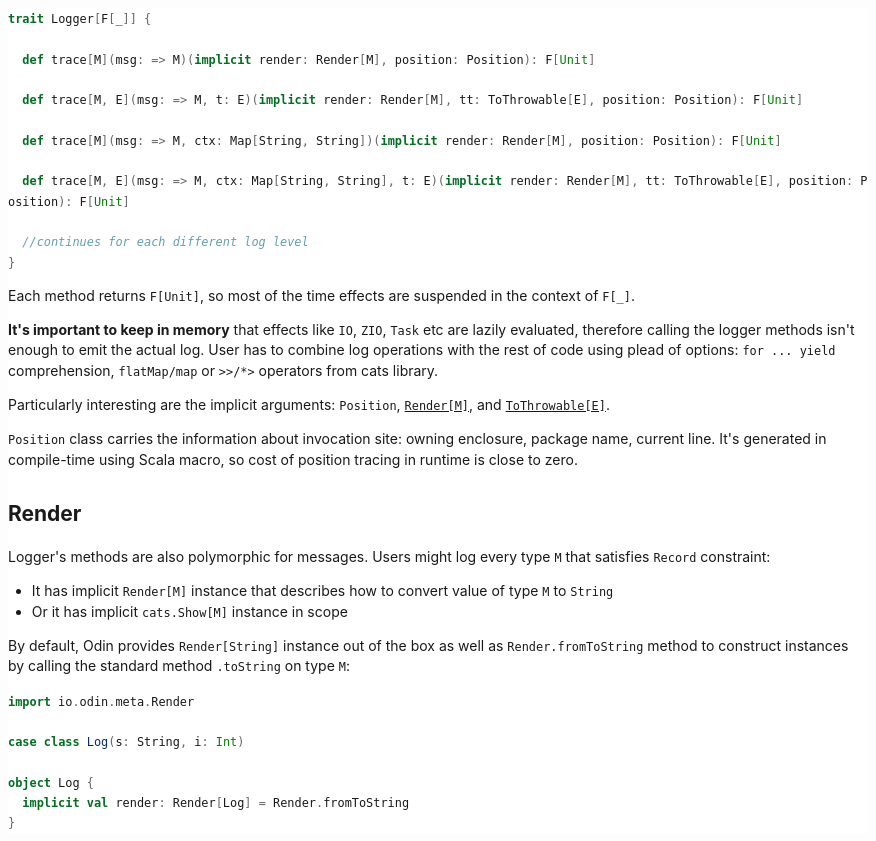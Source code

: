 ```scala
trait Logger[F[_]] {

  def trace[M](msg: => M)(implicit render: Render[M], position: Position): F[Unit]

  def trace[M, E](msg: => M, t: E)(implicit render: Render[M], tt: ToThrowable[E], position: Position): F[Unit]

  def trace[M](msg: => M, ctx: Map[String, String])(implicit render: Render[M], position: Position): F[Unit]

  def trace[M, E](msg: => M, ctx: Map[String, String], t: E)(implicit render: Render[M], tt: ToThrowable[E], position: Position): F[Unit]

  //continues for each different log level
}
```

Each method returns `F[Unit]`, so most of the time effects are suspended in the context of `F[_]`.

**It's important to keep in memory** that effects like `IO`, `ZIO`, `Task` etc are lazily evaluated, therefore calling
the logger methods isn't enough to emit the actual log. User has to combine log operations with the rest of code
using plead of options: `for ... yield` comprehension, `flatMap/map` or `>>/*>` operators from cats library.

Particularly interesting are the implicit arguments: `Position`, [`Render[M]`](#render),
and [`ToThrowable[E]`](#tothrowable).

`Position` class carries the information about invocation site: owning enclosure, package name, current line.
It's generated in compile-time using Scala macro, so cost of position tracing in runtime is close to zero.

## Render

Logger's methods are also polymorphic for messages. Users might log every type `M` that satisfies `Record` constraint:

- It has implicit `Render[M]` instance that describes how to convert value of type `M` to `String`
- Or it has implicit `cats.Show[M]` instance in scope

By default, Odin provides `Render[String]` instance out of the box as well as `Render.fromToString` method to construct
instances by calling the standard method `.toString` on type `M`:

```scala mdoc
import io.odin.meta.Render

case class Log(s: String, i: Int)

object Log {
  implicit val render: Render[Log] = Render.fromToString
}
```
